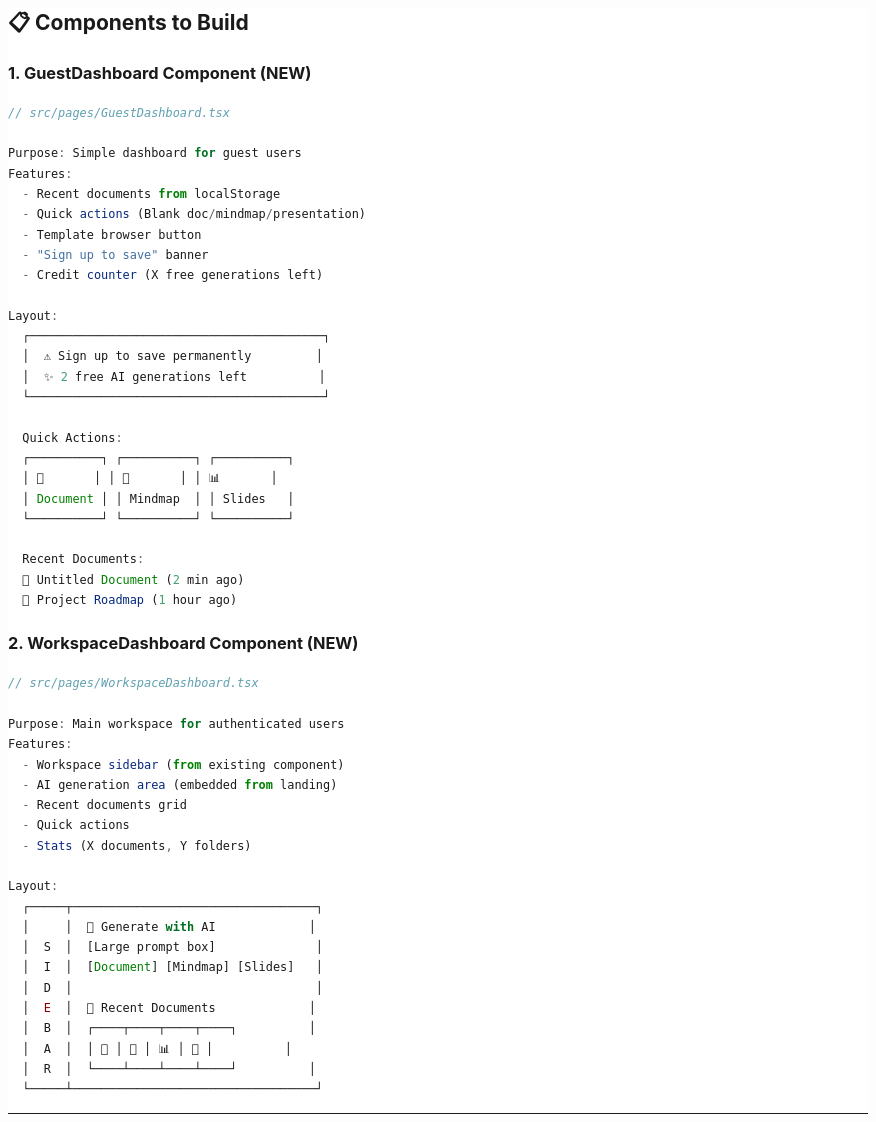 
## 📋 Components to Build

### **1. GuestDashboard Component** (NEW)

```typescript
// src/pages/GuestDashboard.tsx

Purpose: Simple dashboard for guest users
Features:
  - Recent documents from localStorage
  - Quick actions (Blank doc/mindmap/presentation)
  - Template browser button
  - "Sign up to save" banner
  - Credit counter (X free generations left)

Layout:
  ┌─────────────────────────────────────────┐
  │  ⚠️ Sign up to save permanently         │
  │  ✨ 2 free AI generations left          │
  └─────────────────────────────────────────┘
  
  Quick Actions:
  ┌──────────┐ ┌──────────┐ ┌──────────┐
  │ 📄       │ │ 🧠       │ │ 📊       │
  │ Document │ │ Mindmap  │ │ Slides   │
  └──────────┘ └──────────┘ └──────────┘
  
  Recent Documents:
  📄 Untitled Document (2 min ago)
  🧠 Project Roadmap (1 hour ago)
```

### **2. WorkspaceDashboard Component** (NEW)

```typescript
// src/pages/WorkspaceDashboard.tsx

Purpose: Main workspace for authenticated users
Features:
  - Workspace sidebar (from existing component)
  - AI generation area (embedded from landing)
  - Recent documents grid
  - Quick actions
  - Stats (X documents, Y folders)

Layout:
  ┌─────┬──────────────────────────────────┐
  │     │  🎨 Generate with AI             │
  │  S  │  [Large prompt box]              │
  │  I  │  [Document] [Mindmap] [Slides]   │
  │  D  │                                  │
  │  E  │  📁 Recent Documents             │
  │  B  │  ┌────┬────┬────┬────┐          │
  │  A  │  │ 📄 │ 🧠 │ 📊 │ 📄 │          │
  │  R  │  └────┴────┴────┴────┘          │
  └─────┴──────────────────────────────────┘
```

---